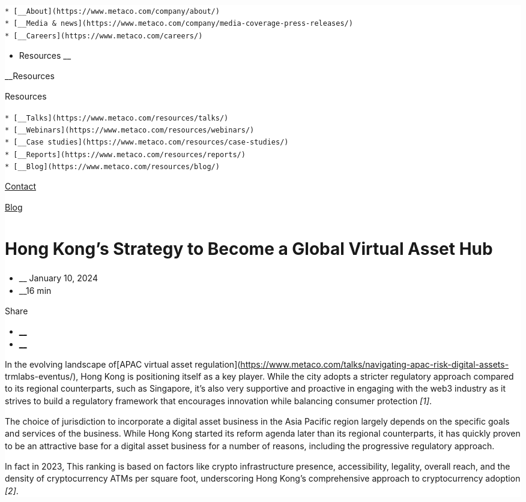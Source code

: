     * [__About](https://www.metaco.com/company/about/)
    * [__Media & news](https://www.metaco.com/company/media-coverage-press-releases/)
    * [__Careers](https://www.metaco.com/careers/)

  * Resources __

__Resources

Resources

    * [__Talks](https://www.metaco.com/resources/talks/)
    * [__Webinars](https://www.metaco.com/resources/webinars/)
    * [__Case studies](https://www.metaco.com/resources/case-studies/)
    * [__Reports](https://www.metaco.com/resources/reports/)
    * [__Blog](https://www.metaco.com/resources/blog/)

[Contact](https://www.metaco.com/contact/ "Contact")

[Blog](https://www.metaco.com/category/blog/)

# Hong Kong’s Strategy to Become a Global Virtual Asset Hub

  *  __ January 10, 2024
  *  __16 min

Share

  * [ __](https://www.linkedin.com/sharing/share-offsite/?url=https%3A%2F%2Fwww.metaco.com%2Fblog%2Fhong-kong-strategy-become-global-virtual-asset-hub%2F)
  * [__](https://twitter.com/intent/tweet?text=Metaco+https%3A%2F%2Fwww.metaco.com%2Fblog%2Fhong-kong-strategy-become-global-virtual-asset-hub%2F+via+%40metaco_sa)

In the evolving landscape of[APAC virtual asset
regulation](https://www.metaco.com/talks/navigating-apac-risk-digital-assets-
trmlabs-eventus/), Hong Kong is positioning itself as a key player. While the
city adopts a stricter regulatory approach compared to its regional
counterparts, such as Singapore, it’s also very supportive and proactive in
engaging with the web3 industry as it strives to build a regulatory framework
that encourages innovation while balancing consumer protection _[1]_.



The choice of jurisdiction to incorporate a digital asset business in the Asia
Pacific region largely depends on the specific goals and services of the
business. While Hong Kong started its reform agenda later than its regional
counterparts, it has quickly proven to be an attractive base for a digital
asset business for a number of reasons, including the progressive regulatory
approach.



In fact in 2023,   This ranking is based on factors like crypto infrastructure
presence, accessibility, legality, overall reach, and the density of
cryptocurrency ATMs per square foot, underscoring Hong Kong’s comprehensive
approach to cryptocurrency adoption _[2]_​​.


